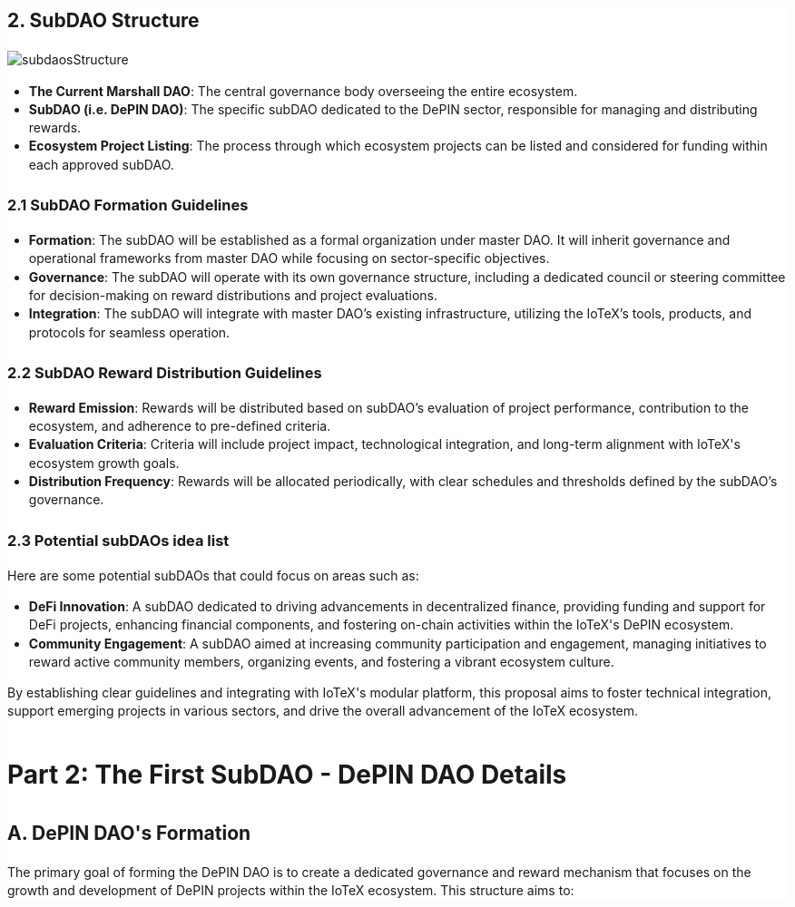## 2. SubDAO Structure

![subdaosStructure](https://github.com/user-attachments/assets/f241b8db-b880-48ad-8b78-ebd021130685)

- **The Current Marshall DAO**: The central governance body overseeing the entire ecosystem.
- **SubDAO (i.e. DePIN DAO)**: The specific subDAO dedicated to the DePIN sector, responsible for managing and distributing rewards.
- **Ecosystem Project Listing**: The process through which ecosystem projects can be listed and considered for funding within each approved subDAO.

### 2.1 SubDAO Formation Guidelines

- **Formation**: The subDAO will be established as a formal organization under master DAO. It will inherit governance and operational frameworks from master DAO while focusing on sector-specific objectives.
- **Governance**: The subDAO will operate with its own governance structure, including a dedicated council or steering committee for decision-making on reward distributions and project evaluations.
- **Integration**: The subDAO will integrate with master DAO’s existing infrastructure, utilizing the IoTeX’s tools, products, and protocols for seamless operation.

### 2.2 SubDAO Reward Distribution Guidelines

- **Reward Emission**: Rewards will be distributed based on subDAO’s evaluation of project performance, contribution to the ecosystem, and adherence to pre-defined criteria.
- **Evaluation Criteria**: Criteria will include project impact, technological integration, and long-term alignment with IoTeX's ecosystem growth goals.
- **Distribution Frequency**: Rewards will be allocated periodically, with clear schedules and thresholds defined by the subDAO’s governance.

### 2.3 Potential subDAOs idea list

Here are some potential subDAOs that could focus on areas such as:

- **DeFi Innovation**: A subDAO dedicated to driving advancements in decentralized finance, providing funding and support for DeFi projects, enhancing financial components, and fostering on-chain activities within the IoTeX's DePIN ecosystem.
- **Community Engagement**: A subDAO aimed at increasing community participation and engagement, managing initiatives to reward active community members, organizing events, and fostering a vibrant ecosystem culture.

By establishing clear guidelines and integrating with IoTeX's modular platform, this proposal aims to foster technical integration, support emerging projects in various sectors, and drive the overall advancement of the IoTeX ecosystem.

# Part 2: The First SubDAO - DePIN DAO Details

## A. DePIN DAO's Formation

The primary goal of forming the DePIN DAO is to create a dedicated governance and reward mechanism that focuses on the growth and development of DePIN projects within the IoTeX ecosystem. This structure aims to:
